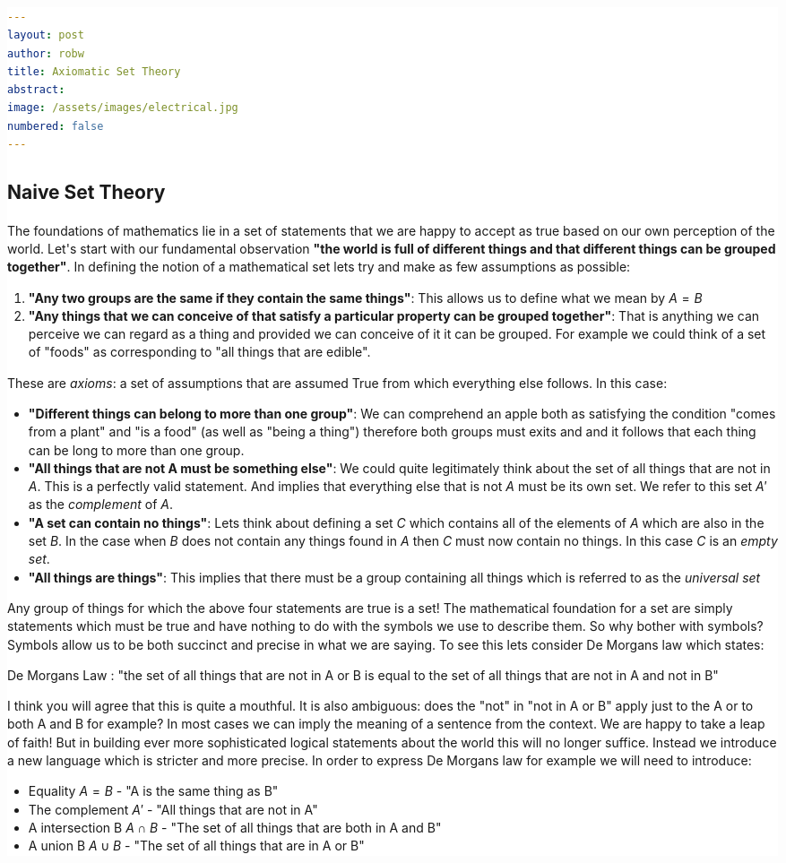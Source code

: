 ```yaml
---
layout: post
author: robw
title: Axiomatic Set Theory
abstract:
image: /assets/images/electrical.jpg
numbered: false
---
```


## Naive Set Theory
The foundations of mathematics lie in a set of statements that we are happy to accept as true based on our own perception of the world. Let's start with our fundamental observation **"the world is full of different things and that different things can be grouped together"**. In defining the notion of a mathematical set lets try and make as few assumptions as possible:

1. __"Any two groups are the same if they contain the same things"__: This allows us to define what we mean by $A=B$
2. __"Any things that we can conceive of that satisfy a particular property can be grouped together"__: That is anything we can perceive we can regard as a thing and provided we can conceive of it it can be grouped. For example we could think of a set of "foods" as corresponding to "all things that are edible".

These are *axioms*: a set of assumptions that are assumed True from which everything else follows. In this case:

- **"Different things can belong to more than one group"**: We can comprehend an apple both as satisfying the condition "comes from a plant" and "is a food" (as well as "being a thing") therefore both groups must exits and and it follows that each thing can be long to more than one group.
- **"All things that are not A must be something else"**:  We could quite legitimately think about the set of all things that are not in $A$. This is a perfectly valid statement. And implies that everything else that is not $A$ must be its own set. We refer to this set $A'$ as the *complement* of $A$.
- **"A set can contain no things"**: Lets think about defining a set $C$ which contains all of the elements of $A$ which are also in the set $B$. In the case when $B$ does not contain any things found in $A$ then $C$ must now contain no things. In this case $C$ is an *empty set*.
- **"All things are things"**: This implies that there must be a group containing all things which is referred to as the *universal set*

Any group of things for which the above four statements are true is a set! The mathematical foundation for a set are simply statements which must be true and have nothing to do with the symbols we use to describe them. So why bother with symbols? Symbols allow us to be both succinct and precise in what we are saying. To see this lets consider De Morgans law which states:

De Morgans Law
: "the set of all things that are not in A or B is equal to the set of all things that are not in A and not in B"

I think you will agree that this is quite a mouthful. It is also ambiguous: does the "not" in  "not in A or B" apply just to the A or to both A and B for example? In most cases we can imply the meaning of a sentence from the context. We are happy to take a leap of faith! But in building ever more sophisticated logical statements about the world this will no longer suffice. Instead we introduce a new language which is stricter and more precise. In order to express De Morgans law for example we will need to introduce:
- Equality $A=B$ - "A is the same thing as B"
- The complement $A'$ - "All things that are not in A"
- A intersection B $A \cap B$ - "The set of all things that are both in A and B"
- A union B $A \cup B$  - "The set of all things that are in A or B"
